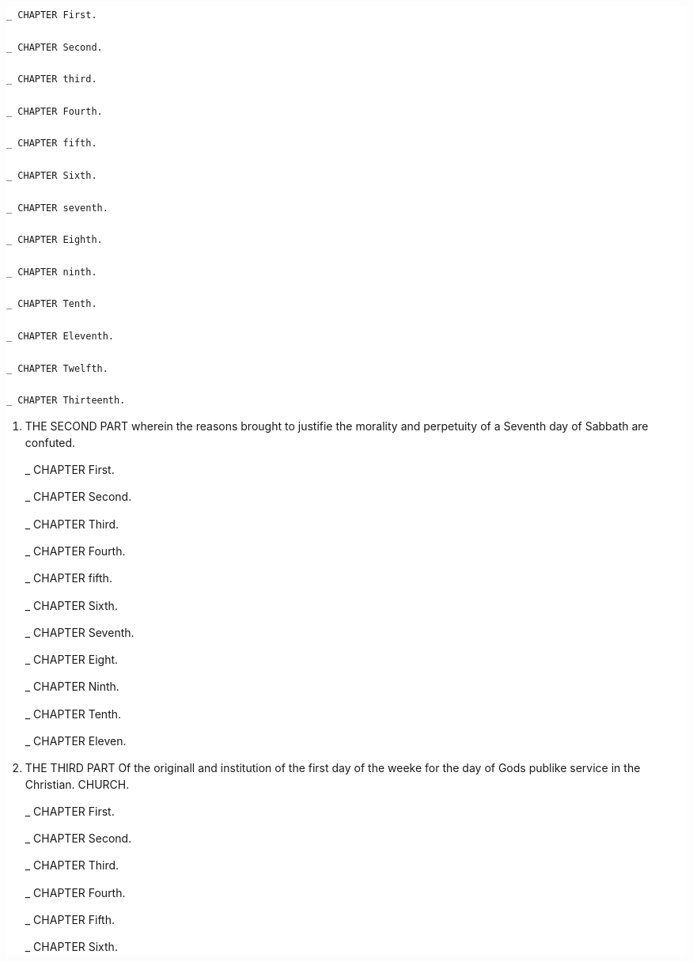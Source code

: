     _ CHAPTER First.

    _ CHAPTER Second.

    _ CHAPTER third.

    _ CHAPTER Fourth.

    _ CHAPTER fifth.

    _ CHAPTER Sixth.

    _ CHAPTER seventh.

    _ CHAPTER Eighth.

    _ CHAPTER ninth.

    _ CHAPTER Tenth.

    _ CHAPTER Eleventh.

    _ CHAPTER Twelfth.

    _ CHAPTER Thirteenth.

1. THE SECOND PART wherein the reasons brought to justifie the morality and perpetuity of a Seventh day of Sabbath are confuted.

    _ CHAPTER First.

    _ CHAPTER Second.

    _ CHAPTER Third.

    _ CHAPTER Fourth.

    _ CHAPTER fifth.

    _ CHAPTER Sixth.

    _ CHAPTER Seventh.

    _ CHAPTER Eight.

    _ CHAPTER Ninth.

    _ CHAPTER Tenth.

    _ CHAPTER Eleven.

1. THE THIRD PART Of the originall and institution of the first day of the weeke for the day of Gods publike service in the Christian. CHURCH.

    _ CHAPTER First.

    _ CHAPTER Second.

    _ CHAPTER Third.

    _ CHAPTER Fourth.

    _ CHAPTER Fifth.

    _ CHAPTER Sixth.
